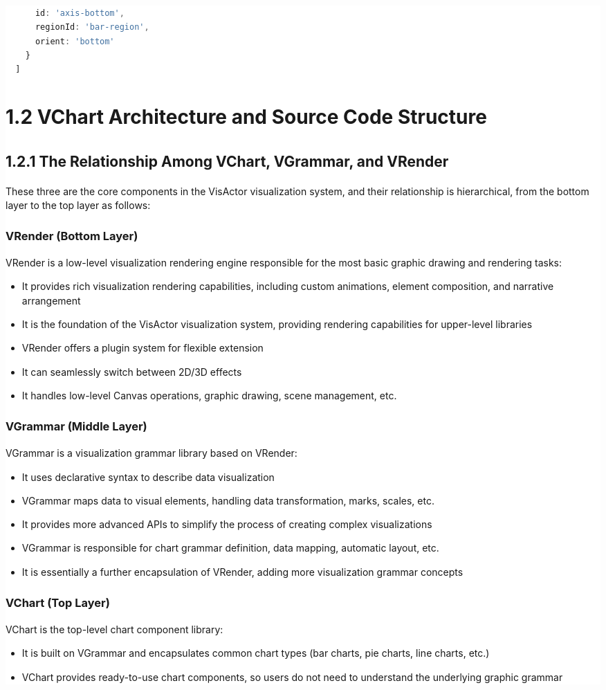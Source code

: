 ```Typescript
      id: 'axis-bottom',
      regionId: 'bar-region',
      orient: 'bottom'
    }
  ]    

```
# 1.2 VChart Architecture and Source Code Structure

## 1.2.1 The Relationship Among VChart, VGrammar, and VRender

These three are the core components in the VisActor visualization system, and their relationship is hierarchical, from the bottom layer to the top layer as follows:    

### VRender (Bottom Layer)

VRender is a low-level visualization rendering engine responsible for the most basic graphic drawing and rendering tasks:    

*  It provides rich visualization rendering capabilities, including custom animations, element composition, and narrative arrangement    

*  It is the foundation of the VisActor visualization system, providing rendering capabilities for upper-level libraries    

*  VRender offers a plugin system for flexible extension    

*  It can seamlessly switch between 2D/3D effects    

*  It handles low-level Canvas operations, graphic drawing, scene management, etc.    

### VGrammar (Middle Layer)

VGrammar is a visualization grammar library based on VRender:    

*  It uses declarative syntax to describe data visualization    

*  VGrammar maps data to visual elements, handling data transformation, marks, scales, etc.    

*  It provides more advanced APIs to simplify the process of creating complex visualizations    

*  VGrammar is responsible for chart grammar definition, data mapping, automatic layout, etc.    

*  It is essentially a further encapsulation of VRender, adding more visualization grammar concepts    

### VChart (Top Layer)

VChart is the top-level chart component library:    

*  It is built on VGrammar and encapsulates common chart types (bar charts, pie charts, line charts, etc.)    

*  VChart provides ready-to-use chart components, so users do not need to understand the underlying graphic grammar    

